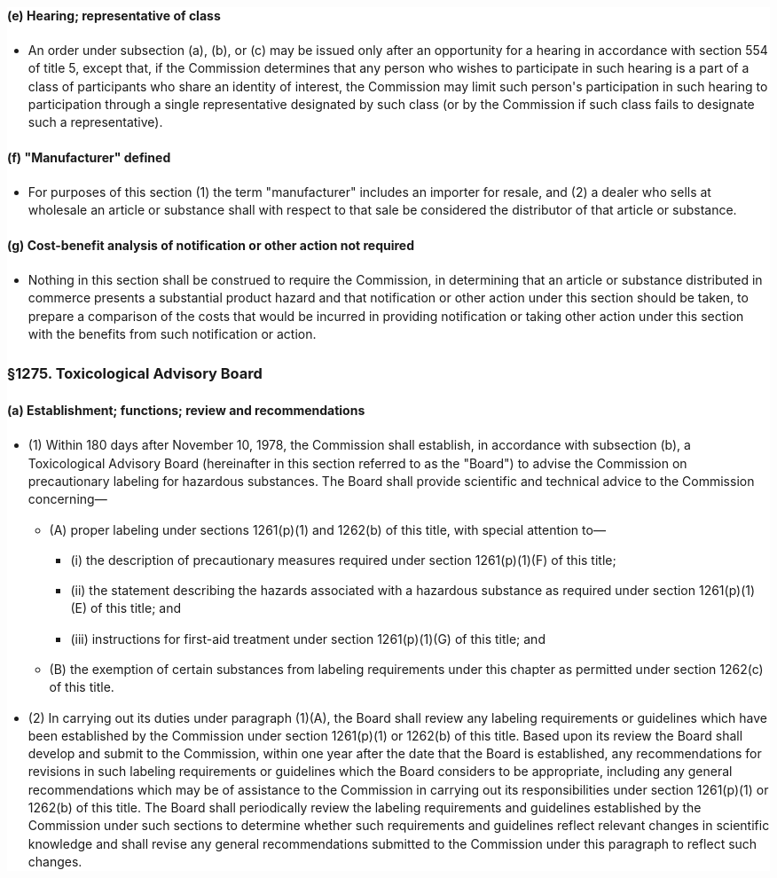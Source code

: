 #### (e) Hearing; representative of class
* An order under subsection (a), (b), or (c) may be issued only after an opportunity for a hearing in accordance with section 554 of title 5, except that, if the Commission determines that any person who wishes to participate in such hearing is a part of a class of participants who share an identity of interest, the Commission may limit such person's participation in such hearing to participation through a single representative designated by such class (or by the Commission if such class fails to designate such a representative).

#### (f) "Manufacturer" defined
* For purposes of this section (1) the term "manufacturer" includes an importer for resale, and (2) a dealer who sells at wholesale an article or substance shall with respect to that sale be considered the distributor of that article or substance.

#### (g) Cost-benefit analysis of notification or other action not required
* Nothing in this section shall be construed to require the Commission, in determining that an article or substance distributed in commerce presents a substantial product hazard and that notification or other action under this section should be taken, to prepare a comparison of the costs that would be incurred in providing notification or taking other action under this section with the benefits from such notification or action.

### §1275. Toxicological Advisory Board
#### (a) Establishment; functions; review and recommendations
* (1) Within 180 days after November 10, 1978, the Commission shall establish, in accordance with subsection (b), a Toxicological Advisory Board (hereinafter in this section referred to as the "Board") to advise the Commission on precautionary labeling for hazardous substances. The Board shall provide scientific and technical advice to the Commission concerning—

  * (A) proper labeling under sections 1261(p)(1) and 1262(b) of this title, with special attention to—

    * (i) the description of precautionary measures required under section 1261(p)(1)(F) of this title;

    * (ii) the statement describing the hazards associated with a hazardous substance as required under section 1261(p)(1)(E) of this title; and

    * (iii) instructions for first-aid treatment under section 1261(p)(1)(G) of this title; and


  * (B) the exemption of certain substances from labeling requirements under this chapter as permitted under section 1262(c) of this title.


* (2) In carrying out its duties under paragraph (1)(A), the Board shall review any labeling requirements or guidelines which have been established by the Commission under section 1261(p)(1) or 1262(b) of this title. Based upon its review the Board shall develop and submit to the Commission, within one year after the date that the Board is established, any recommendations for revisions in such labeling requirements or guidelines which the Board considers to be appropriate, including any general recommendations which may be of assistance to the Commission in carrying out its responsibilities under section 1261(p)(1) or 1262(b) of this title. The Board shall periodically review the labeling requirements and guidelines established by the Commission under such sections to determine whether such requirements and guidelines reflect relevant changes in scientific knowledge and shall revise any general recommendations submitted to the Commission under this paragraph to reflect such changes.
